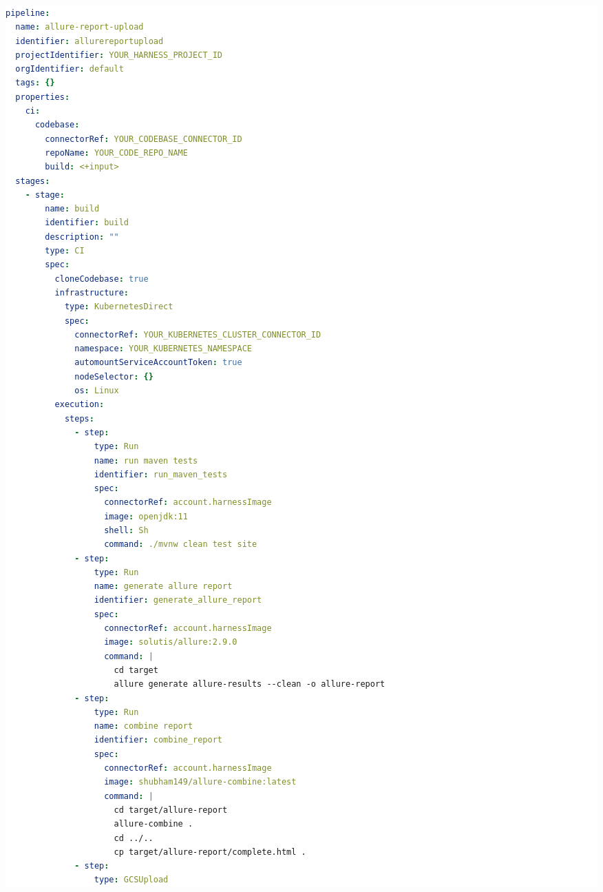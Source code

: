 ```yaml
pipeline:
  name: allure-report-upload
  identifier: allurereportupload
  projectIdentifier: YOUR_HARNESS_PROJECT_ID
  orgIdentifier: default
  tags: {}
  properties:
    ci:
      codebase:
        connectorRef: YOUR_CODEBASE_CONNECTOR_ID
        repoName: YOUR_CODE_REPO_NAME
        build: <+input>
  stages:
    - stage:
        name: build
        identifier: build
        description: ""
        type: CI
        spec:
          cloneCodebase: true
          infrastructure:
            type: KubernetesDirect
            spec:
              connectorRef: YOUR_KUBERNETES_CLUSTER_CONNECTOR_ID
              namespace: YOUR_KUBERNETES_NAMESPACE
              automountServiceAccountToken: true
              nodeSelector: {}
              os: Linux
          execution:
            steps:
              - step:
                  type: Run
                  name: run maven tests
                  identifier: run_maven_tests
                  spec:
                    connectorRef: account.harnessImage
                    image: openjdk:11
                    shell: Sh
                    command: ./mvnw clean test site
              - step:
                  type: Run
                  name: generate allure report
                  identifier: generate_allure_report
                  spec:
                    connectorRef: account.harnessImage
                    image: solutis/allure:2.9.0
                    command: |
                      cd target
                      allure generate allure-results --clean -o allure-report
              - step:
                  type: Run
                  name: combine report
                  identifier: combine_report
                  spec:
                    connectorRef: account.harnessImage
                    image: shubham149/allure-combine:latest
                    command: |
                      cd target/allure-report
                      allure-combine .
                      cd ../..
                      cp target/allure-report/complete.html .
              - step:
                  type: GCSUpload
```